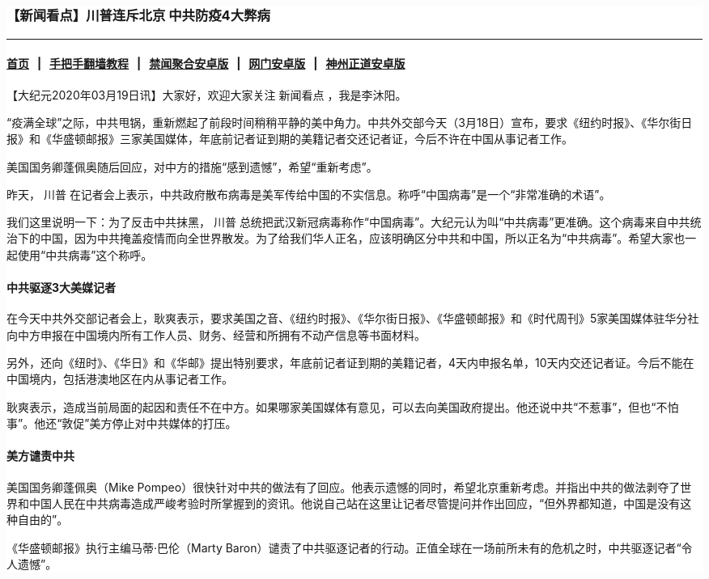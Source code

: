 ### 【新闻看点】川普连斥北京 中共防疫4大弊病
------------------------

#### [首页](https://github.com/gfw-breaker/banned-news/blob/master/README.md) &nbsp;&nbsp;|&nbsp;&nbsp; [手把手翻墙教程](https://github.com/gfw-breaker/guides/wiki) &nbsp;&nbsp;|&nbsp;&nbsp; [禁闻聚合安卓版](https://github.com/gfw-breaker/bn-android) &nbsp;&nbsp;|&nbsp;&nbsp; [网门安卓版](https://github.com/oGate2/oGate) &nbsp;&nbsp;|&nbsp;&nbsp; [神州正道安卓版](https://github.com/SzzdOgate/update) 



<div><p>
 【大纪元2020年03月19日讯】大家好，欢迎大家关注
 <ok href="https://www.epochtimes.com/gb/tag/%E6%96%B0%E9%97%BB%E7%9C%8B%E7%82%B9.html">
  新闻看点
 </ok>
 ，我是李沐阳。
</p>
<p>
 “疫满全球”之际，中共甩锅，重新燃起了前段时间稍稍平静的美中角力。中共外交部今天（3月18日）宣布，要求《纽约时报》、《华尔街日报》和《华盛顿邮报》三家美国媒体，年底前记者证到期的美籍记者交还记者证，今后不许在中国从事记者工作。
</p>
<p>
 美国国务卿蓬佩奥随后回应，对中方的措施“感到遗憾”，希望“重新考虑”。
</p>
<p>
 昨天，
 <ok href="https://www.epochtimes.com/gb/tag/%E5%B7%9D%E6%99%AE.html">
  川普
 </ok>
 在记者会上表示，中共政府散布病毒是美军传给中国的不实信息。称呼“中国病毒”是一个“非常准确的术语”。
</p>
<p>
 我们这里说明一下：为了反击中共抹黑，
 <ok href="https://www.epochtimes.com/gb/tag/%E5%B7%9D%E6%99%AE.html">
  川普
 </ok>
 总统把武汉新冠病毒称作“中国病毒”。大纪元认为叫“中共病毒”更准确。这个病毒来自中共统治下的中国，因为中共掩盖疫情而向全世界散发。为了给我们华人正名，应该明确区分中共和中国，所以正名为“中共病毒”。希望大家也一起使用“中共病毒”这个称呼。
</p>
<h4>
 中共驱逐3大美媒记者
</h4>
<p>
 在今天中共外交部记者会上，耿爽表示，要求美国之音、《纽约时报》、《华尔街日报》、《华盛顿邮报》和《时代周刊》5家美国媒体驻华分社向中方申报在中国境内所有工作人员、财务、经营和所拥有不动产信息等书面材料。
</p>
<p>
 另外，还向《纽时》、《华日》和《华邮》提出特别要求，年底前记者证到期的美籍记者，4天内申报名单，10天内交还记者证。今后不能在中国境内，包括港澳地区在内从事记者工作。
</p>
<p>
 耿爽表示，造成当前局面的起因和责任不在中方。如果哪家美国媒体有意见，可以去向美国政府提出。他还说中共“不惹事”，但也“不怕事”。他还“敦促”美方停止对中共媒体的打压。
</p>
<h4>
 美方谴责中共
</h4>
<p>
 美国国务卿蓬佩奥（Mike Pompeo）很快针对中共的做法有了回应。他表示遗憾的同时，希望北京重新考虑。并指出中共的做法剥夺了世界和中国人民在中共病毒造成严峻考验时所掌握到的资讯。他说自己站在这里让记者尽管提问并作出回应，“但外界都知道，中国是没有这种自由的”。
</p>
<p>
 《华盛顿邮报》执行主编马蒂·巴伦（Marty Baron）谴责了中共驱逐记者的行动。正值全球在一场前所未有的危机之时，中共驱逐记者“令人遗憾”。